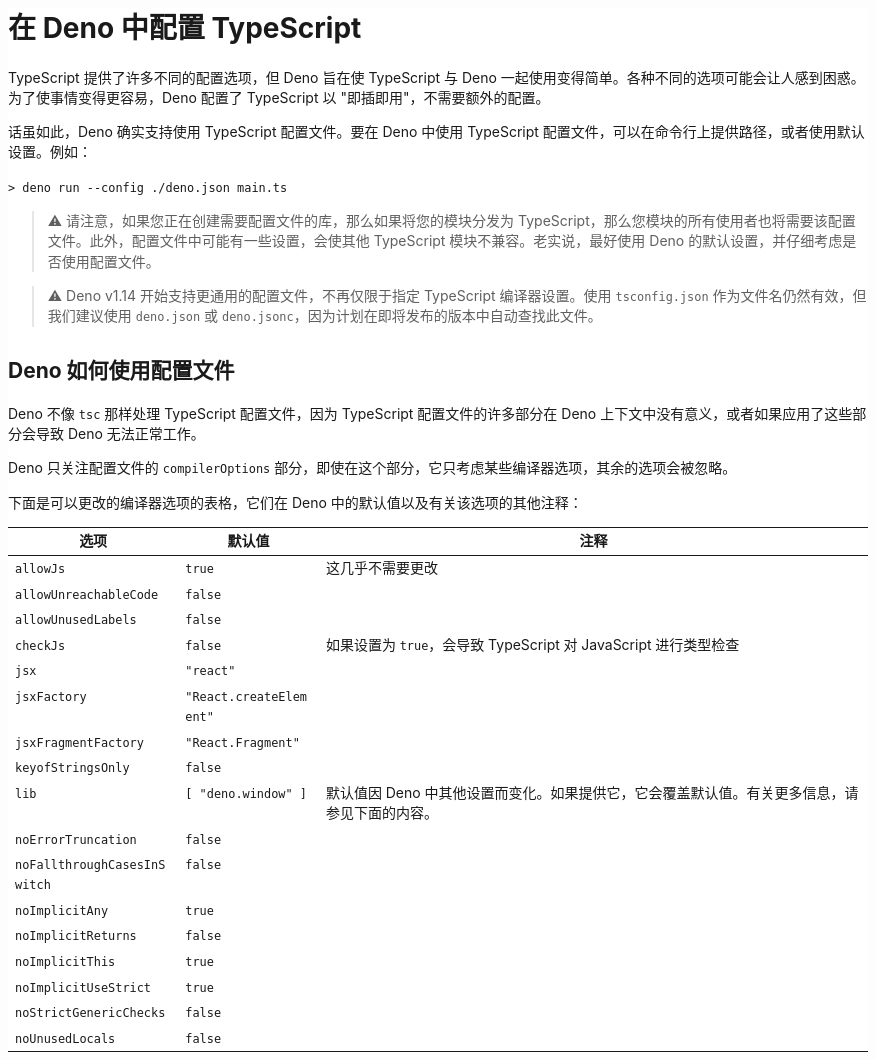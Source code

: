 # 在 Deno 中配置 TypeScript

TypeScript 提供了许多不同的配置选项，但 Deno 旨在使 TypeScript 与 Deno
一起使用变得简单。各种不同的选项可能会让人感到困惑。为了使事情变得更容易，Deno
配置了 TypeScript 以 "即插即用"，不需要额外的配置。

话虽如此，Deno 确实支持使用 TypeScript 配置文件。要在 Deno 中使用 TypeScript
配置文件，可以在命令行上提供路径，或者使用默认设置。例如：

```
> deno run --config ./deno.json main.ts
```

> ⚠️ 请注意，如果您正在创建需要配置文件的库，那么如果将您的模块分发为
> TypeScript，那么您模块的所有使用者也将需要该配置文件。此外，配置文件中可能有一些设置，会使其他
> TypeScript 模块不兼容。老实说，最好使用 Deno
> 的默认设置，并仔细考虑是否使用配置文件。

> ⚠️ Deno v1.14 开始支持更通用的配置文件，不再仅限于指定 TypeScript
> 编译器设置。使用 `tsconfig.json` 作为文件名仍然有效，但我们建议使用
> `deno.json` 或 `deno.jsonc`，因为计划在即将发布的版本中自动查找此文件。

## Deno 如何使用配置文件

Deno 不像 `tsc` 那样处理 TypeScript 配置文件，因为 TypeScript
配置文件的许多部分在 Deno 上下文中没有意义，或者如果应用了这些部分会导致 Deno
无法正常工作。

Deno 只关注配置文件的 `compilerOptions`
部分，即使在这个部分，它只考虑某些编译器选项，其余的选项会被忽略。

下面是可以更改的编译器选项的表格，它们在 Deno
中的默认值以及有关该选项的其他注释：

| 选项                             | 默认值                  | 注释                                                                                         |
| -------------------------------- | ----------------------- | -------------------------------------------------------------------------------------------- |
| `allowJs`                        | `true`                  | 这几乎不需要更改                                                                             |
| `allowUnreachableCode`           | `false`                 |                                                                                              |
| `allowUnusedLabels`              | `false`                 |                                                                                              |
| `checkJs`                        | `false`                 | 如果设置为 `true`，会导致 TypeScript 对 JavaScript 进行类型检查                              |
| `jsx`                            | `"react"`               |                                                                                              |
| `jsxFactory`                     | `"React.createElement"` |                                                                                              |
| `jsxFragmentFactory`             | `"React.Fragment"`      |                                                                                              |
| `keyofStringsOnly`               | `false`                 |                                                                                              |
| `lib`                            | `[ "deno.window" ]`     | 默认值因 Deno 中其他设置而变化。如果提供它，它会覆盖默认值。有关更多信息，请参见下面的内容。 |
| `noErrorTruncation`              | `false`                 |                                                                                              |
| `noFallthroughCasesInSwitch`     | `false`                 |                                                                                              |
| `noImplicitAny`                  | `true`                  |                                                                                              |
| `noImplicitReturns`              | `false`                 |                                                                                              |
| `noImplicitThis`                 | `true`                  |                                                                                              |
| `noImplicitUseStrict`            | `true`                  |                                                                                              |
| `noStrictGenericChecks`          | `false`                 |                                                                                              |
| `noUnusedLocals`                 | `false`                 |                                                                                              |